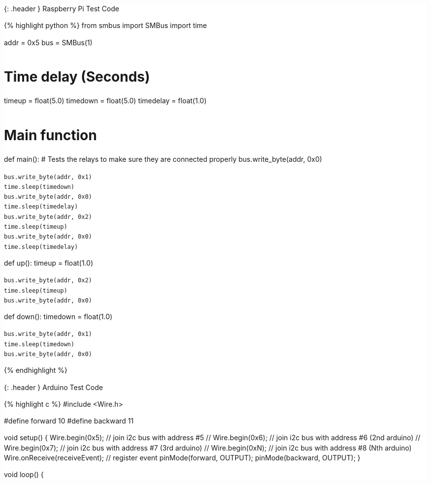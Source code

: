 
{: .header }
Raspberry Pi Test Code

{% highlight python %}
from smbus import SMBus
import time

addr = 0x5
bus = SMBus(1)

# Time delay (Seconds)
timeup = float(5.0)
timedown = float(5.0)
timedelay = float(1.0)

# Main function
def main():
    # Tests the relays to make sure they are connected properly
    bus.write_byte(addr, 0x0)

    bus.write_byte(addr, 0x1)
    time.sleep(timedown)
    bus.write_byte(addr, 0x0)
    time.sleep(timedelay)
    bus.write_byte(addr, 0x2)
    time.sleep(timeup)
    bus.write_byte(addr, 0x0)
    time.sleep(timedelay)
        
def up():
    timeup = float(1.0)

    bus.write_byte(addr, 0x2)
    time.sleep(timeup)
    bus.write_byte(addr, 0x0)
    
def down():
    timedown = float(1.0)

    bus.write_byte(addr, 0x1)
    time.sleep(timedown)
    bus.write_byte(addr, 0x0)
{% endhighlight %}

{: .header }
Arduino Test Code

{% highlight c %}
#include <Wire.h>

#define forward 10
#define backward 11

void setup() {
  Wire.begin(0x5); // join i2c bus with address #5
  // Wire.begin(0x6); // join i2c bus with address #6 (2nd arduino)
  // Wire.begin(0x7); // join i2c bus with address #7 (3rd arduino)
  // Wire.begin(0xN); // join i2c bus with address #8 (Nth arduino)
  Wire.onReceive(receiveEvent); // register event
  pinMode(forward, OUTPUT);
  pinMode(backward, OUTPUT);
}

void loop() {